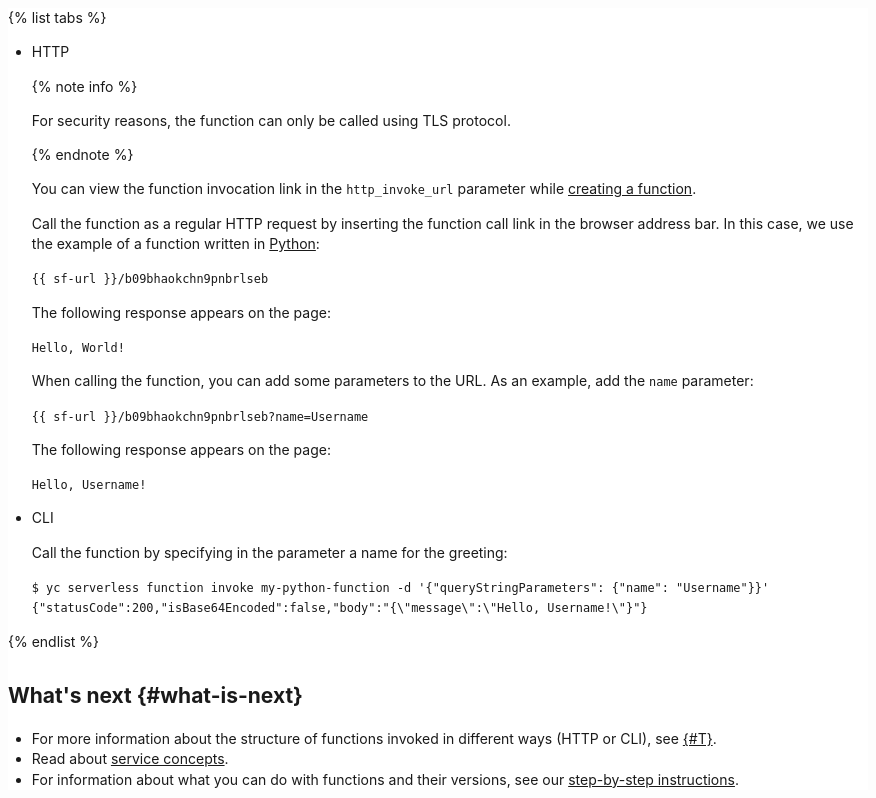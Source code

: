 {% list tabs %}

- HTTP

    {% note info %}

    For security reasons, the function can only be called using TLS protocol.

    {% endnote %}

    You can view the function invocation link in the `http_invoke_url` parameter while [creating a function](../operations/function/function-create.md).

    Call the function as a regular HTTP request by inserting the function call link in the browser address bar. In this case, we use the example of a function written in [Python](#python-func):

    ```
    {{ sf-url }}/b09bhaokchn9pnbrlseb
    ```

    The following response appears on the page:

    ```
    Hello, World!
    ```

    When calling the function, you can add some parameters to the URL. As an example, add the `name` parameter:

    ```
    {{ sf-url }}/b09bhaokchn9pnbrlseb?name=Username
    ```

    The following response appears on the page:

    ```
    Hello, Username!
    ```

- CLI

    Call the function by specifying in the parameter a name for the greeting:

    ```
    $ yc serverless function invoke my-python-function -d '{"queryStringParameters": {"name": "Username"}}'
    {"statusCode":200,"isBase64Encoded":false,"body":"{\"message\":\"Hello, Username!\"}"}
    ```

{% endlist %}

## What's next {#what-is-next}

- For more information about the structure of functions invoked in different ways (HTTP or CLI), seе [{#T}](../concepts/function-invoke.md).
- Read about [service concepts](../concepts/index.md).
- For information about what you can do with functions and their versions, see our [step-by-step instructions](../operations/index.md).

